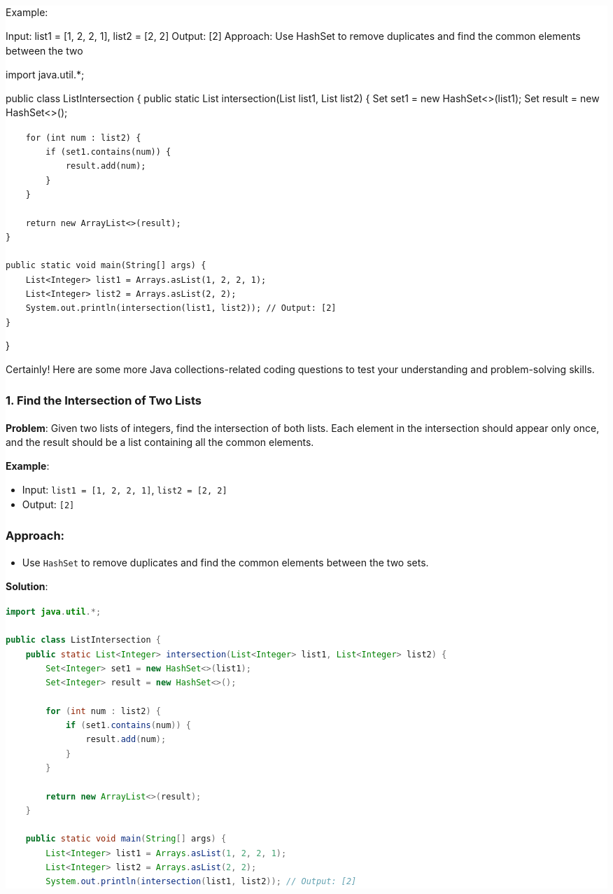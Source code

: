 Example:

Input: list1 = [1, 2, 2, 1], list2 = [2, 2]
Output: [2]
Approach:
Use HashSet to remove duplicates and find the common elements between the two

import java.util.*;

public class ListIntersection {
    public static List<Integer> intersection(List<Integer> list1, List<Integer> list2) {
        Set<Integer> set1 = new HashSet<>(list1);
        Set<Integer> result = new HashSet<>();

        for (int num : list2) {
            if (set1.contains(num)) {
                result.add(num);
            }
        }

        return new ArrayList<>(result);
    }

    public static void main(String[] args) {
        List<Integer> list1 = Arrays.asList(1, 2, 2, 1);
        List<Integer> list2 = Arrays.asList(2, 2);
        System.out.println(intersection(list1, list2)); // Output: [2]
    }
}

Certainly! Here are some more Java collections-related coding questions to test your understanding and problem-solving skills.

### 1. **Find the Intersection of Two Lists**
**Problem**: 
Given two lists of integers, find the intersection of both lists. Each element in the intersection should appear only once, and the result should be a list containing all the common elements.

**Example**:
- Input: `list1 = [1, 2, 2, 1]`, `list2 = [2, 2]`
- Output: `[2]`

### Approach:
- Use `HashSet` to remove duplicates and find the common elements between the two sets.
  
**Solution**:
```java
import java.util.*;

public class ListIntersection {
    public static List<Integer> intersection(List<Integer> list1, List<Integer> list2) {
        Set<Integer> set1 = new HashSet<>(list1);
        Set<Integer> result = new HashSet<>();

        for (int num : list2) {
            if (set1.contains(num)) {
                result.add(num);
            }
        }

        return new ArrayList<>(result);
    }

    public static void main(String[] args) {
        List<Integer> list1 = Arrays.asList(1, 2, 2, 1);
        List<Integer> list2 = Arrays.asList(2, 2);
        System.out.println(intersection(list1, list2)); // Output: [2]
```